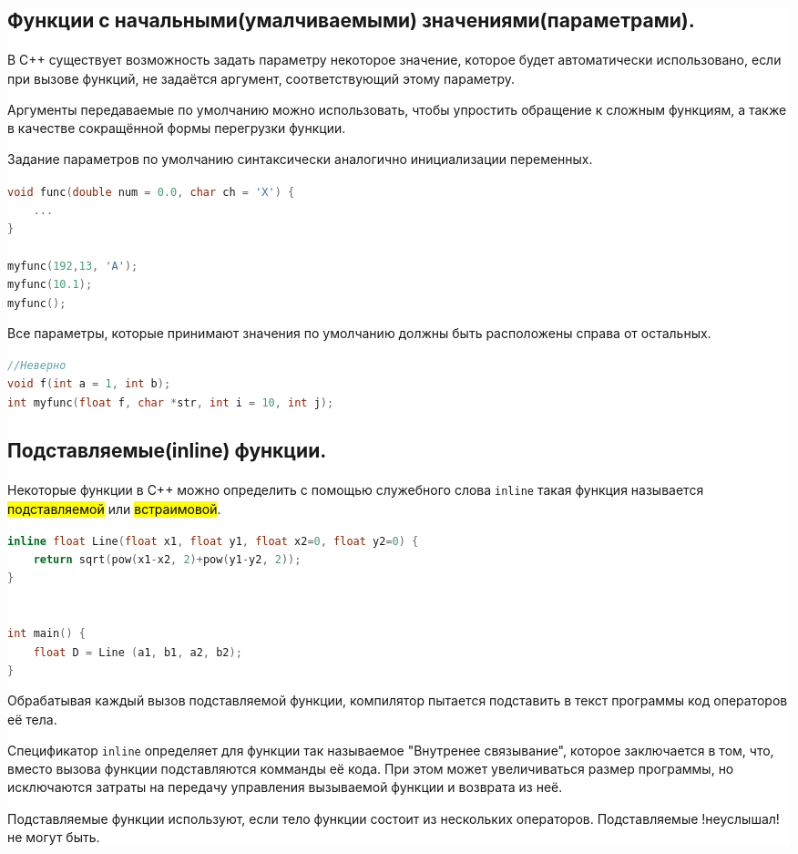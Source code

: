 ## Функции с начальными(умалчиваемыми) значениями(параметрами).

В C++ существует возможность задать параметру некоторое значение, которое будет автоматически использовано, если при вызове функций, не задаётся аргумент, соответствующий этому параметру.

Аргументы передаваемые по умолчанию можно использовать, чтобы упростить обращение к сложным функциям, а также в качестве сокращённой формы перегрузки функции.

Задание параметров по умолчанию синтаксически аналогично инициализации переменных.

```cpp
void func(double num = 0.0, char ch = 'X') {
    ...
}

myfunc(192,13, 'A');
myfunc(10.1);
myfunc();
```

Все параметры, которые принимают значения по умолчанию должны быть расположены справа от остальных.

```cpp
//Неверно
void f(int a = 1, int b);
int myfunc(float f, char *str, int i = 10, int j);
```

## Подставляемые(inline) функции.

Некоторые функции в C++ можно определить с помощью служебного слова ```inline``` такая функция называется <mark>подставляемой</mark> или <mark>встраимовой</mark>.

```cpp
inline float Line(float x1, float y1, float x2=0, float y2=0) {
    return sqrt(pow(x1-x2, 2)+pow(y1-y2, 2));
}


int main() {
    float D = Line (a1, b1, a2, b2);
}
```

Обрабатывая каждый вызов подставляемой функции, компилятор пытается подставить в текст программы код операторов её тела.

Спецификатор ```inline``` определяет для функции так называемое "Внутренее связывание", которое заключается в том, что, вместо вызова функции подставляются комманды её кода. При этом может увеличиваться размер программы, но исключаются затраты на передачу управления вызываемой функции и возврата из неё.

Подставляемые функции используют, если тело функции состоит из нескольких операторов. Подставляемые !неуслышал! не могут быть.
